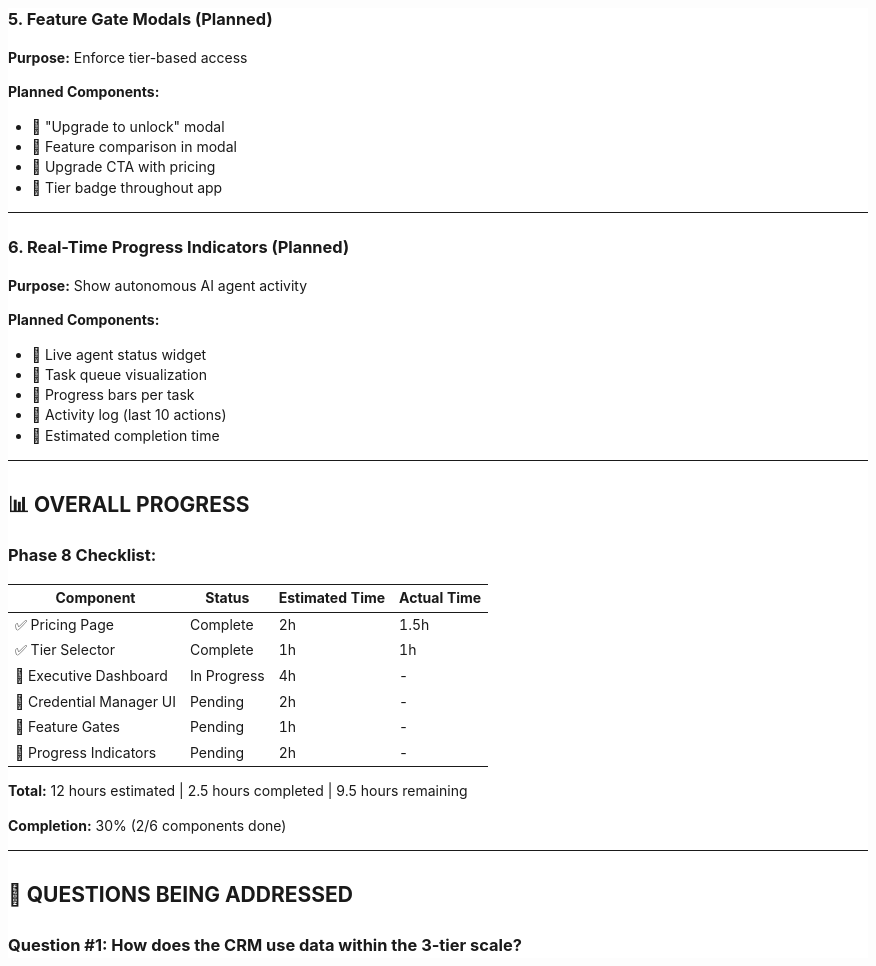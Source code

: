 
### **5. Feature Gate Modals** (Planned)

**Purpose:** Enforce tier-based access

**Planned Components:**
- 🔲 "Upgrade to unlock" modal
- 🔲 Feature comparison in modal
- 🔲 Upgrade CTA with pricing
- 🔲 Tier badge throughout app

---

### **6. Real-Time Progress Indicators** (Planned)

**Purpose:** Show autonomous AI agent activity

**Planned Components:**
- 🔲 Live agent status widget
- 🔲 Task queue visualization
- 🔲 Progress bars per task
- 🔲 Activity log (last 10 actions)
- 🔲 Estimated completion time

---

## 📊 **OVERALL PROGRESS**

### **Phase 8 Checklist:**

| Component | Status | Estimated Time | Actual Time |
|-----------|--------|----------------|-------------|
| ✅ Pricing Page | Complete | 2h | 1.5h |
| ✅ Tier Selector | Complete | 1h | 1h |
| 🚧 Executive Dashboard | In Progress | 4h | - |
| 🔲 Credential Manager UI | Pending | 2h | - |
| 🔲 Feature Gates | Pending | 1h | - |
| 🔲 Progress Indicators | Pending | 2h | - |

**Total:** 12 hours estimated | 2.5 hours completed | 9.5 hours remaining

**Completion:** 30% (2/6 components done)

---

## 🎯 **QUESTIONS BEING ADDRESSED**

### **Question #1: How does the CRM use data within the 3-tier scale?**
